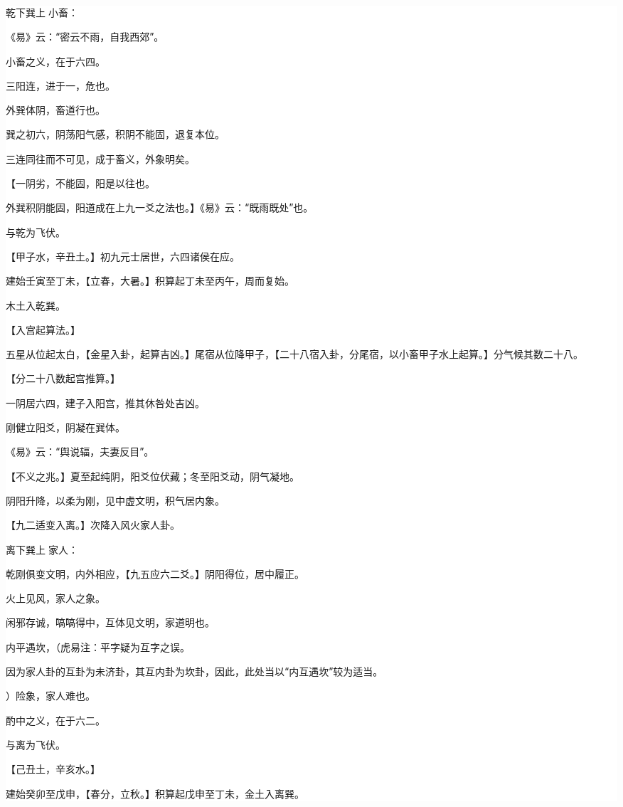 乾下巽上 小畜：

《易》云：“密云不雨，自我西郊”。

小畜之义，在于六四。

三阳连，进于一，危也。

外巽体阴，畜道行也。

巽之初六，阴荡阳气感，积阴不能固，退复本位。

三连同往而不可见，成于畜义，外象明矣。

【一阴劣，不能固，阳是以往也。

外巽积阴能固，阳道成在上九一爻之法也。】《易》云：“既雨既处”也。

与乾为飞伏。

【甲子水，辛丑土。】初九元士居世，六四诸侯在应。

建始壬寅至丁未，【立春，大暑。】积算起丁未至丙午，周而复始。

木土入乾巽。

【入宫起算法。】

五星从位起太白，【金星入卦，起算吉凶。】尾宿从位降甲子，【二十八宿入卦，分尾宿，以小畜甲子水上起算。】分气候其数二十八。

【分二十八数起宫推算。】

一阴居六四，建子入阳宫，推其休咎处吉凶。

刚健立阳爻，阴凝在巽体。

《易》云：“舆说辐，夫妻反目”。

【不义之兆。】夏至起纯阴，阳爻位伏藏；冬至阳爻动，阴气凝地。

阴阳升降，以柔为刚，见中虚文明，积气居内象。

【九二适变入离。】次降入风火家人卦。

离下巽上 家人：

乾刚俱变文明，内外相应，【九五应六二爻。】阴阳得位，居中履正。

火上见风，家人之象。

闲邪存诚，嗃嗃得中，互体见文明，家道明也。

内平遇坎，（虎易注：平字疑为互字之误。

因为家人卦的互卦为未济卦，其互内卦为坎卦，因此，此处当以“内互遇坎”较为适当。

）险象，家人难也。

酌中之义，在于六二。

与离为飞伏。

【己丑土，辛亥水。】

建始癸卯至戊申，【春分，立秋。】积算起戊申至丁未，金土入离巽。
